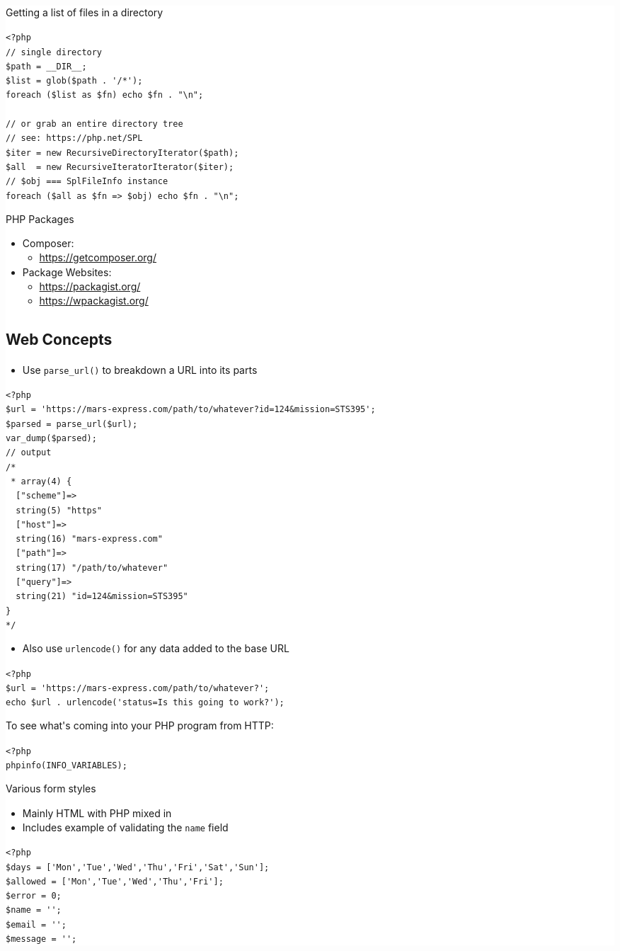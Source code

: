 Getting a list of files in a directory
```
<?php
// single directory
$path = __DIR__;
$list = glob($path . '/*');
foreach ($list as $fn) echo $fn . "\n";

// or grab an entire directory tree
// see: https://php.net/SPL
$iter = new RecursiveDirectoryIterator($path);
$all  = new RecursiveIteratorIterator($iter);
// $obj === SplFileInfo instance
foreach ($all as $fn => $obj) echo $fn . "\n";
```
PHP Packages
* Composer:
  * https://getcomposer.org/
* Package Websites:
  * https://packagist.org/
  * https://wpackagist.org/

## Web Concepts
* Use `parse_url()` to breakdown a URL into its parts
```
<?php
$url = 'https://mars-express.com/path/to/whatever?id=124&mission=STS395';
$parsed = parse_url($url);
var_dump($parsed);
// output
/*
 * array(4) {
  ["scheme"]=>
  string(5) "https"
  ["host"]=>
  string(16) "mars-express.com"
  ["path"]=>
  string(17) "/path/to/whatever"
  ["query"]=>
  string(21) "id=124&mission=STS395"
}
*/
```
* Also use `urlencode()` for any data added to the base URL
```
<?php
$url = 'https://mars-express.com/path/to/whatever?';
echo $url . urlencode('status=Is this going to work?');
```
To see what's coming into your PHP program from HTTP:
```
<?php
phpinfo(INFO_VARIABLES);
```
Various form styles
* Mainly HTML with PHP mixed in
* Includes example of validating the `name` field
```
<?php
$days = ['Mon','Tue','Wed','Thu','Fri','Sat','Sun'];
$allowed = ['Mon','Tue','Wed','Thu','Fri'];
$error = 0;
$name = '';
$email = '';
$message = '';
```